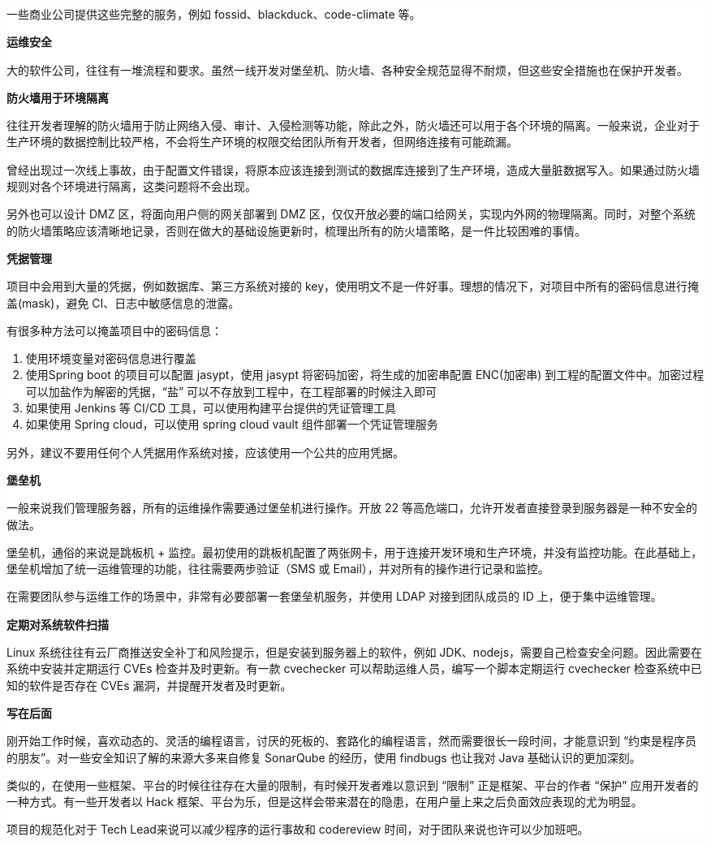 一些商业公司提供这些完整的服务，例如 fossid、blackduck、code-climate 等。

**运维安全**

大的软件公司，往往有一堆流程和要求。虽然一线开发对堡垒机、防火墙、各种安全规范显得不耐烦，但这些安全措施也在保护开发者。

**防火墙用于环境隔离**

往往开发者理解的防火墙用于防止网络入侵、审计、入侵检测等功能，除此之外，防火墙还可以用于各个环境的隔离。一般来说，企业对于生产环境的数据控制比较严格，不会将生产环境的权限交给团队所有开发者，但网络连接有可能疏漏。

曾经出现过一次线上事故，由于配置文件错误，将原本应该连接到测试的数据库连接到了生产环境，造成大量脏数据写入。如果通过防火墙规则对各个环境进行隔离，这类问题将不会出现。

另外也可以设计 DMZ 区，将面向用户侧的网关部署到 DMZ 区，仅仅开放必要的端口给网关，实现内外网的物理隔离。同时，对整个系统的防火墙策略应该清晰地记录，否则在做大的基础设施更新时，梳理出所有的防火墙策略，是一件比较困难的事情。

**凭据管理**

项目中会用到大量的凭据，例如数据库、第三方系统对接的 key，使用明文不是一件好事。理想的情况下，对项目中所有的密码信息进行掩盖(mask)，避免 CI、日志中敏感信息的泄露。

有很多种方法可以掩盖项目中的密码信息：

1. 使用环境变量对密码信息进行覆盖
2. 使用Spring boot 的项目可以配置 jasypt，使用 jasypt 将密码加密，将生成的加密串配置 ENC(加密串) 到工程的配置文件中。加密过程可以加盐作为解密的凭据，“盐” 可以不存放到工程中，在工程部署的时候注入即可
3. 如果使用 Jenkins 等 CI/CD 工具，可以使用构建平台提供的凭证管理工具
4. 如果使用 Spring cloud，可以使用 spring cloud vault 组件部署一个凭证管理服务

另外，建议不要用任何个人凭据用作系统对接，应该使用一个公共的应用凭据。

**堡垒机**

一般来说我们管理服务器，所有的运维操作需要通过堡垒机进行操作。开放 22 等高危端口，允许开发者直接登录到服务器是一种不安全的做法。

堡垒机，通俗的来说是跳板机 + 监控。最初使用的跳板机配置了两张网卡，用于连接开发环境和生产环境，并没有监控功能。在此基础上，堡垒机增加了统一运维管理的功能，往往需要两步验证（SMS 或 Email），并对所有的操作进行记录和监控。

在需要团队参与运维工作的场景中，非常有必要部署一套堡垒机服务，并使用 LDAP 对接到团队成员的 ID 上，便于集中运维管理。

**定期对系统软件扫描**

Linux 系统往往有云厂商推送安全补丁和风险提示，但是安装到服务器上的软件，例如 JDK、nodejs，需要自己检查安全问题。因此需要在系统中安装并定期运行 CVEs 检查并及时更新。有一款 cvechecker 可以帮助运维人员，编写一个脚本定期运行 cvechecker  检查系统中已知的软件是否存在 CVEs 漏洞，并提醒开发者及时更新。

**写在后面**

刚开始工作时候，喜欢动态的、灵活的编程语言，讨厌的死板的、套路化的编程语言，然而需要很长一段时间，才能意识到 “约束是程序员的朋友”。对一些安全知识了解的来源大多来自修复 SonarQube 的经历，使用 findbugs 也让我对 Java 基础认识的更加深刻。

类似的，在使用一些框架、平台的时候往往存在大量的限制，有时候开发者难以意识到 “限制” 正是框架、平台的作者 “保护” 应用开发者的一种方式。有一些开发者以 Hack 框架、平台为乐，但是这样会带来潜在的隐患，在用户量上来之后负面效应表现的尤为明显。

项目的规范化对于 Tech Lead来说可以减少程序的运行事故和 codereview 时间，对于团队来说也许可以少加班吧。
